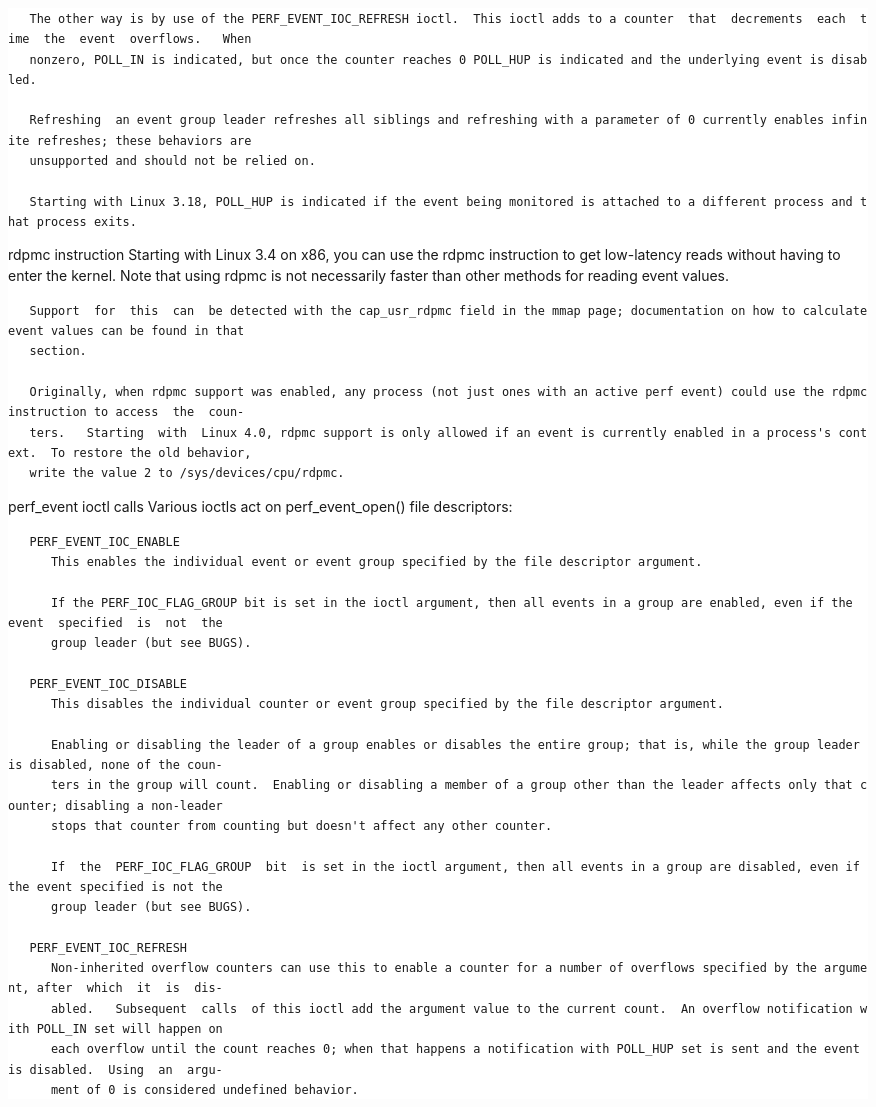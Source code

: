        The other way is by use of the PERF_EVENT_IOC_REFRESH ioctl.  This ioctl adds to a counter  that	 decrements  each  time	 the  event  overflows.	  When
       nonzero, POLL_IN is indicated, but once the counter reaches 0 POLL_HUP is indicated and the underlying event is disabled.

       Refreshing  an event group leader refreshes all siblings and refreshing with a parameter of 0 currently enables infinite refreshes; these behaviors are
       unsupported and should not be relied on.

       Starting with Linux 3.18, POLL_HUP is indicated if the event being monitored is attached to a different process and that process exits.

   rdpmc instruction
       Starting with Linux 3.4 on x86, you can use the rdpmc instruction to get low-latency reads without having to enter the kernel.  Note that  using	 rdpmc
       is not necessarily faster than other methods for reading event values.

       Support	for  this  can	be detected with the cap_usr_rdpmc field in the mmap page; documentation on how to calculate event values can be found in that
       section.

       Originally, when rdpmc support was enabled, any process (not just ones with an active perf event) could use the rdpmc instruction to access  the	 coun‐
       ters.   Starting	 with  Linux 4.0, rdpmc support is only allowed if an event is currently enabled in a process's context.  To restore the old behavior,
       write the value 2 to /sys/devices/cpu/rdpmc.

   perf_event ioctl calls
       Various ioctls act on perf_event_open() file descriptors:

       PERF_EVENT_IOC_ENABLE
	      This enables the individual event or event group specified by the file descriptor argument.

	      If the PERF_IOC_FLAG_GROUP bit is set in the ioctl argument, then all events in a group are enabled, even if the	event  specified  is  not  the
	      group leader (but see BUGS).

       PERF_EVENT_IOC_DISABLE
	      This disables the individual counter or event group specified by the file descriptor argument.

	      Enabling or disabling the leader of a group enables or disables the entire group; that is, while the group leader is disabled, none of the coun‐
	      ters in the group will count.  Enabling or disabling a member of a group other than the leader affects only that counter; disabling a non-leader
	      stops that counter from counting but doesn't affect any other counter.

	      If  the  PERF_IOC_FLAG_GROUP  bit	 is set in the ioctl argument, then all events in a group are disabled, even if the event specified is not the
	      group leader (but see BUGS).

       PERF_EVENT_IOC_REFRESH
	      Non-inherited overflow counters can use this to enable a counter for a number of overflows specified by the argument, after  which  it  is  dis‐
	      abled.   Subsequent  calls  of this ioctl add the argument value to the current count.  An overflow notification with POLL_IN set will happen on
	      each overflow until the count reaches 0; when that happens a notification with POLL_HUP set is sent and the event is disabled.  Using  an	 argu‐
	      ment of 0 is considered undefined behavior.
